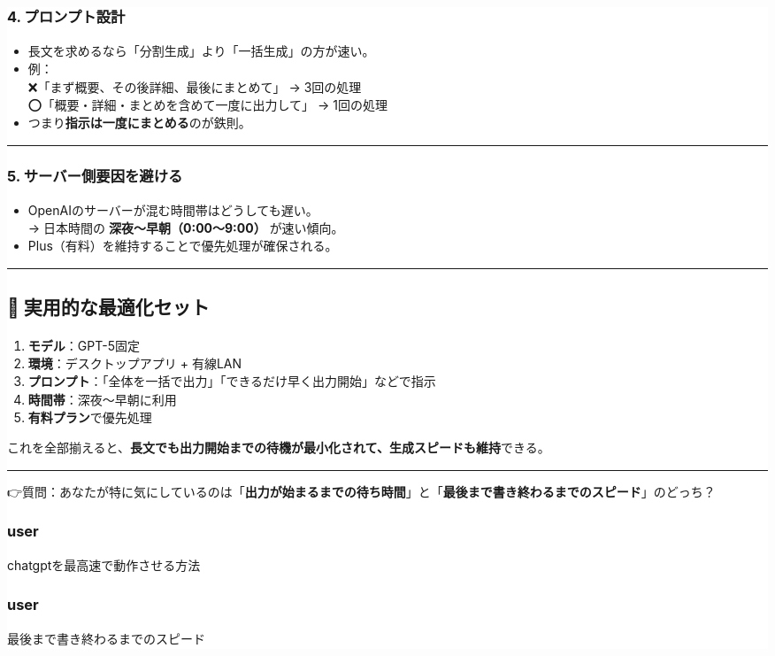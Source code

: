 
### 4. プロンプト設計
- 長文を求めるなら「分割生成」より「一括生成」の方が速い。  
- 例：  
  ❌「まず概要、その後詳細、最後にまとめて」 → 3回の処理  
  ⭕「概要・詳細・まとめを含めて一度に出力して」 → 1回の処理  
- つまり**指示は一度にまとめる**のが鉄則。  

---

### 5. サーバー側要因を避ける
- OpenAIのサーバーが混む時間帯はどうしても遅い。  
  → 日本時間の **深夜〜早朝（0:00〜9:00）** が速い傾向。  
- Plus（有料）を維持することで優先処理が確保される。  

---

## 🚀 実用的な最適化セット
1. **モデル**：GPT-5固定  
2. **環境**：デスクトップアプリ + 有線LAN  
3. **プロンプト**：「全体を一括で出力」「できるだけ早く出力開始」などで指示  
4. **時間帯**：深夜〜早朝に利用  
5. **有料プラン**で優先処理  

これを全部揃えると、**長文でも出力開始までの待機が最小化されて、生成スピードも維持**できる。  

---

👉質問：あなたが特に気にしているのは「**出力が始まるまでの待ち時間**」と「**最後まで書き終わるまでのスピード**」のどっち？

### user  

chatgptを最高速で動作させる方法

### user  

最後まで書き終わるまでのスピード
